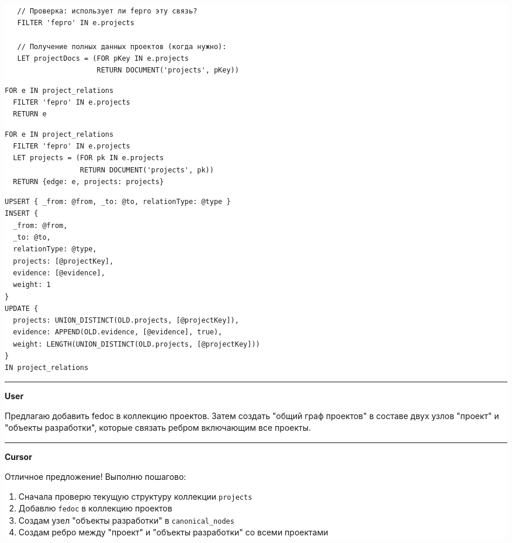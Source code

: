 ```json
```

```plaintext
   // Проверка: использует ли fepro эту связь?
   FILTER 'fepro' IN e.projects
   
   // Получение полных данных проектов (когда нужно):
   LET projectDocs = (FOR pKey IN e.projects 
                      RETURN DOCUMENT('projects', pKey))
```

```plaintext
FOR e IN project_relations
  FILTER 'fepro' IN e.projects
  RETURN e
```

```plaintext
FOR e IN project_relations
  FILTER 'fepro' IN e.projects
  LET projects = (FOR pk IN e.projects 
                  RETURN DOCUMENT('projects', pk))
  RETURN {edge: e, projects: projects}
```

```plaintext
UPSERT { _from: @from, _to: @to, relationType: @type }
INSERT { 
  _from: @from, 
  _to: @to, 
  relationType: @type, 
  projects: [@projectKey],
  evidence: [@evidence],
  weight: 1
}
UPDATE { 
  projects: UNION_DISTINCT(OLD.projects, [@projectKey]),
  evidence: APPEND(OLD.evidence, [@evidence], true),
  weight: LENGTH(UNION_DISTINCT(OLD.projects, [@projectKey]))
}
IN project_relations
```

---

**User**

Предлагаю добавить fedoc в коллекцию проектов. Затем создать "общий граф проектов" в составе двух узлов "проект" и "объекты разработки", которые связать ребром включающим все проекты.

---

**Cursor**

Отличное предложение! Выполню пошагово:

1. Сначала проверю текущую структуру коллекции `projects`
2. Добавлю `fedoc` в коллекцию проектов
3. Создам узел "объекты разработки" в `canonical_nodes`
4. Создам ребро между "проект" и "объекты разработки" со всеми проектами
